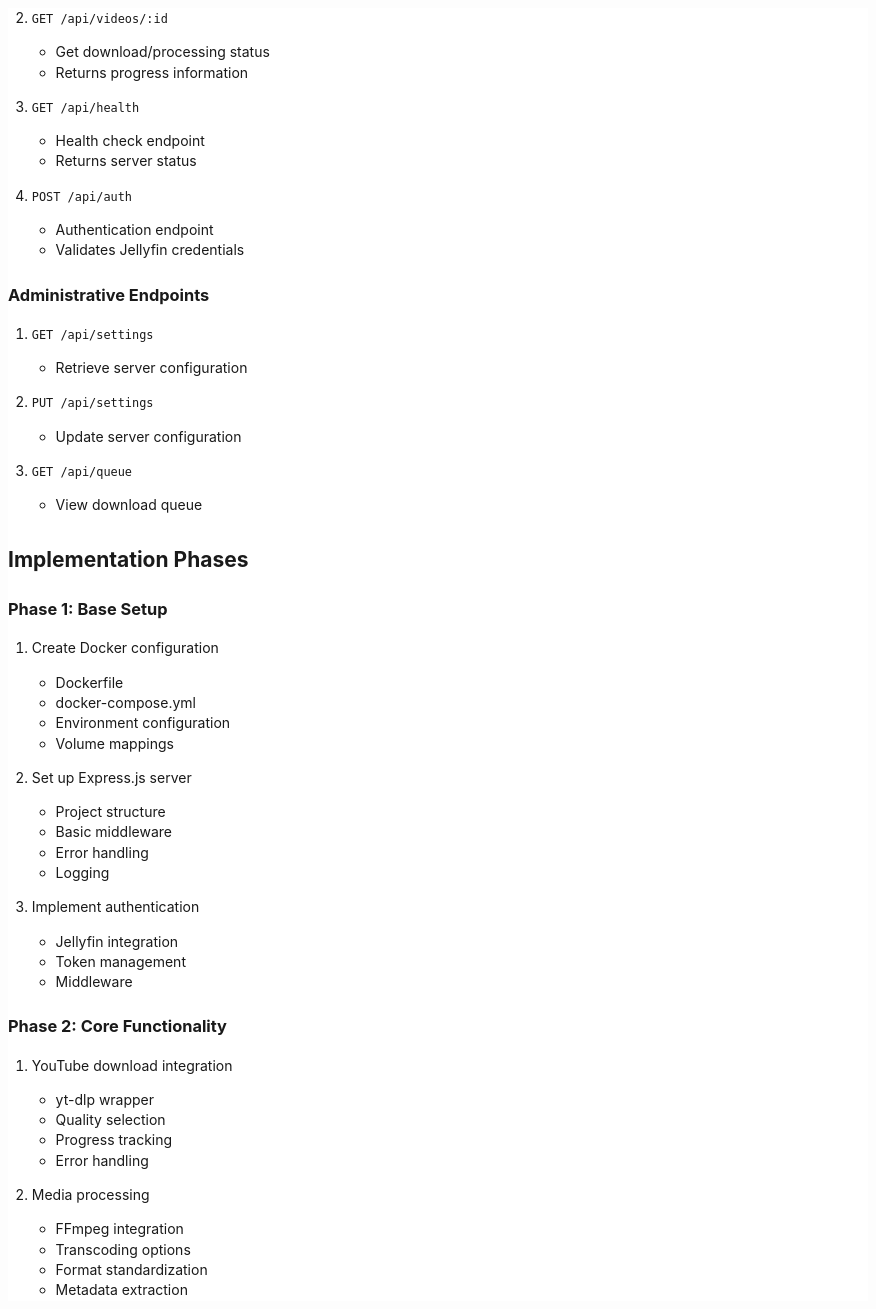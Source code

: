 2. `GET /api/videos/:id`
   - Get download/processing status
   - Returns progress information

3. `GET /api/health`
   - Health check endpoint
   - Returns server status

4. `POST /api/auth`
   - Authentication endpoint
   - Validates Jellyfin credentials

### Administrative Endpoints
1. `GET /api/settings`
   - Retrieve server configuration

2. `PUT /api/settings`
   - Update server configuration

3. `GET /api/queue`
   - View download queue

## Implementation Phases

### Phase 1: Base Setup
1. Create Docker configuration
   - Dockerfile
   - docker-compose.yml
   - Environment configuration
   - Volume mappings

2. Set up Express.js server
   - Project structure
   - Basic middleware
   - Error handling
   - Logging

3. Implement authentication
   - Jellyfin integration
   - Token management
   - Middleware

### Phase 2: Core Functionality
1. YouTube download integration
   - yt-dlp wrapper
   - Quality selection
   - Progress tracking
   - Error handling

2. Media processing
   - FFmpeg integration
   - Transcoding options
   - Format standardization
   - Metadata extraction
